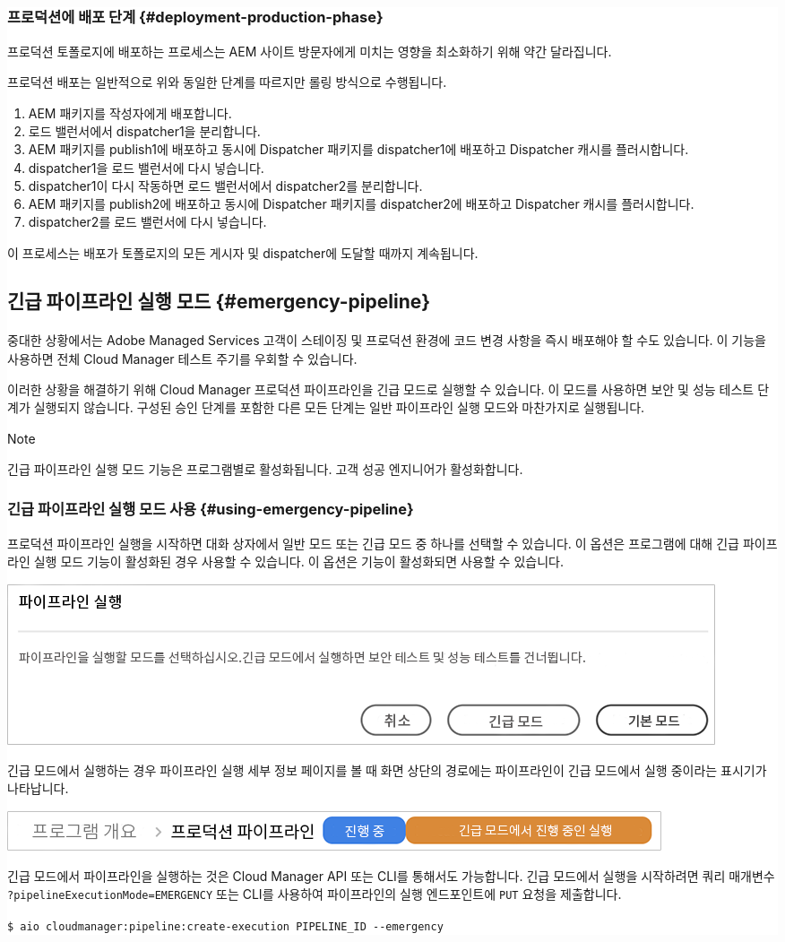 ### 프로덕션에 배포 단계 {#deployment-production-phase}

프로덕션 토폴로지에 배포하는 프로세스는 AEM 사이트 방문자에게 미치는 영향을 최소화하기 위해 약간 달라집니다.

프로덕션 배포는 일반적으로 위와 동일한 단계를 따르지만 롤링 방식으로 수행됩니다.

1. AEM 패키지를 작성자에게 배포합니다.
1. 로드 밸런서에서 dispatcher1을 분리합니다.
1. AEM 패키지를 publish1에 배포하고 동시에 Dispatcher 패키지를 dispatcher1에 배포하고 Dispatcher 캐시를 플러시합니다.
1. dispatcher1을 로드 밸런서에 다시 넣습니다.
1. dispatcher1이 다시 작동하면 로드 밸런서에서 dispatcher2를 분리합니다.
1. AEM 패키지를 publish2에 배포하고 동시에 Dispatcher 패키지를 dispatcher2에 배포하고 Dispatcher 캐시를 플러시합니다.
1. dispatcher2를 로드 밸런서에 다시 넣습니다.

이 프로세스는 배포가 토폴로지의 모든 게시자 및 dispatcher에 도달할 때까지 계속됩니다.

## 긴급 파이프라인 실행 모드 {#emergency-pipeline}

중대한 상황에서는 Adobe Managed Services 고객이 스테이징 및 프로덕션 환경에 코드 변경 사항을 즉시 배포해야 할 수도 있습니다. 이 기능을 사용하면 전체 Cloud Manager 테스트 주기를 우회할 수 있습니다.

이러한 상황을 해결하기 위해 Cloud Manager 프로덕션 파이프라인을 긴급 모드로 실행할 수 있습니다. 이 모드를 사용하면 보안 및 성능 테스트 단계가 실행되지 않습니다. 구성된 승인 단계를 포함한 다른 모든 단계는 일반 파이프라인 실행 모드와 마찬가지로 실행됩니다.

>[!NOTE]
>
>긴급 파이프라인 실행 모드 기능은 프로그램별로 활성화됩니다. 고객 성공 엔지니어가 활성화합니다.

### 긴급 파이프라인 실행 모드 사용 {#using-emergency-pipeline}

프로덕션 파이프라인 실행을 시작하면 대화 상자에서 일반 모드 또는 긴급 모드 중 하나를 선택할 수 있습니다. 이 옵션은 프로그램에 대해 긴급 파이프라인 실행 모드 기능이 활성화된 경우 사용할 수 있습니다. 이 옵션은 기능이 활성화되면 사용할 수 있습니다.

![파이프라인 옵션 실행](/help/assets/execution-emergency1.png)

긴급 모드에서 실행하는 경우 파이프라인 실행 세부 정보 페이지를 볼 때 화면 상단의 경로에는 파이프라인이 긴급 모드에서 실행 중이라는 표시기가 나타납니다.

![긴급 모드 경로](/help/assets/execution-emergency2.png)

긴급 모드에서 파이프라인을 실행하는 것은 Cloud Manager API 또는 CLI를 통해서도 가능합니다. 긴급 모드에서 실행을 시작하려면 쿼리 매개변수 `?pipelineExecutionMode=EMERGENCY` 또는 CLI를 사용하여 파이프라인의 실행 엔드포인트에 `PUT` 요청을 제출합니다.

```
$ aio cloudmanager:pipeline:create-execution PIPELINE_ID --emergency
```
